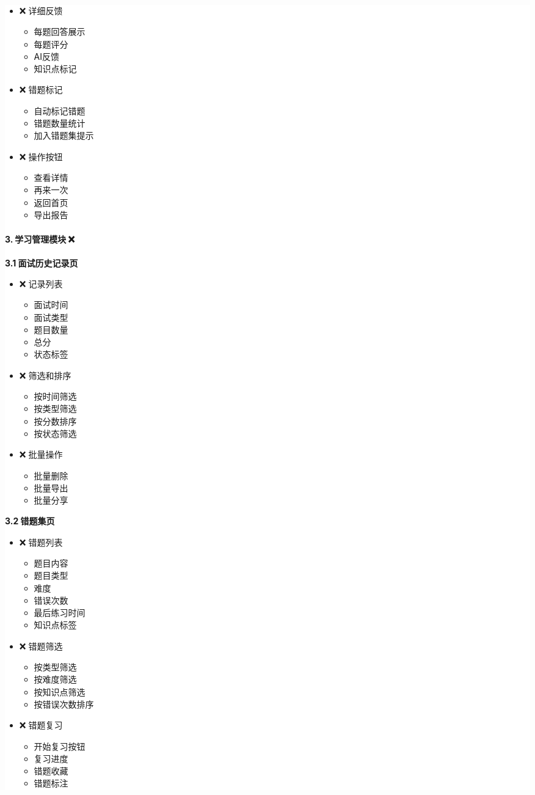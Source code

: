- ❌ 详细反馈
  - 每题回答展示
  - 每题评分
  - AI反馈
  - 知识点标记
  
- ❌ 错题标记
  - 自动标记错题
  - 错题数量统计
  - 加入错题集提示
  
- ❌ 操作按钮
  - 查看详情
  - 再来一次
  - 返回首页
  - 导出报告

#### 3. 学习管理模块 ❌

**3.1 面试历史记录页**
- ❌ 记录列表
  - 面试时间
  - 面试类型
  - 题目数量
  - 总分
  - 状态标签
  
- ❌ 筛选和排序
  - 按时间筛选
  - 按类型筛选
  - 按分数排序
  - 按状态筛选
  
- ❌ 批量操作
  - 批量删除
  - 批量导出
  - 批量分享

**3.2 错题集页**
- ❌ 错题列表
  - 题目内容
  - 题目类型
  - 难度
  - 错误次数
  - 最后练习时间
  - 知识点标签
  
- ❌ 错题筛选
  - 按类型筛选
  - 按难度筛选
  - 按知识点筛选
  - 按错误次数排序
  
- ❌ 错题复习
  - 开始复习按钮
  - 复习进度
  - 错题收藏
  - 错题标注
  